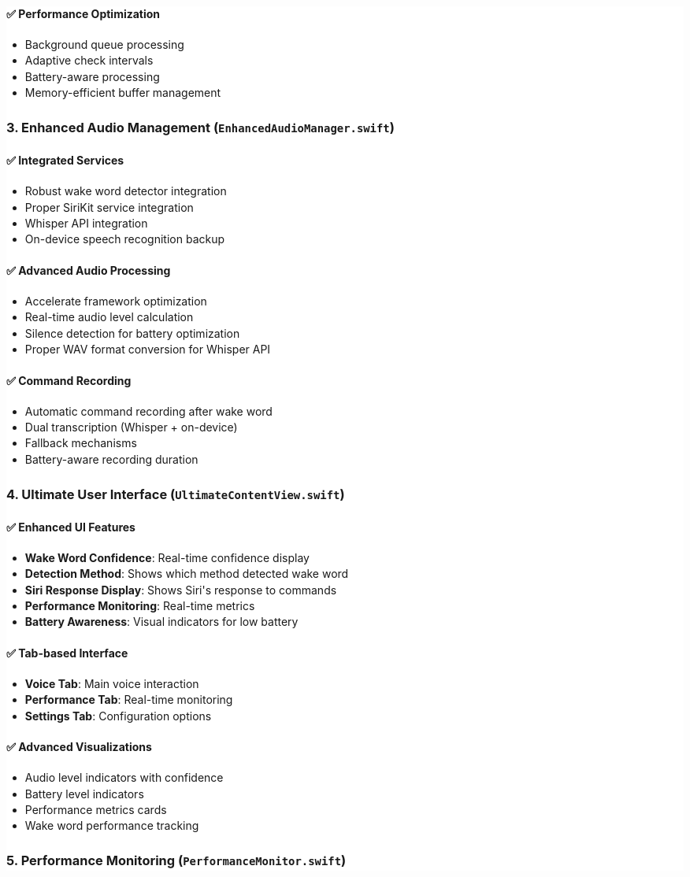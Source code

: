 #### ✅ **Performance Optimization**
- Background queue processing
- Adaptive check intervals
- Battery-aware processing
- Memory-efficient buffer management

### 3. **Enhanced Audio Management** (`EnhancedAudioManager.swift`)

#### ✅ **Integrated Services**
- Robust wake word detector integration
- Proper SiriKit service integration
- Whisper API integration
- On-device speech recognition backup

#### ✅ **Advanced Audio Processing**
- Accelerate framework optimization
- Real-time audio level calculation
- Silence detection for battery optimization
- Proper WAV format conversion for Whisper API

#### ✅ **Command Recording**
- Automatic command recording after wake word
- Dual transcription (Whisper + on-device)
- Fallback mechanisms
- Battery-aware recording duration

### 4. **Ultimate User Interface** (`UltimateContentView.swift`)

#### ✅ **Enhanced UI Features**
- **Wake Word Confidence**: Real-time confidence display
- **Detection Method**: Shows which method detected wake word
- **Siri Response Display**: Shows Siri's response to commands
- **Performance Monitoring**: Real-time metrics
- **Battery Awareness**: Visual indicators for low battery

#### ✅ **Tab-based Interface**
- **Voice Tab**: Main voice interaction
- **Performance Tab**: Real-time monitoring
- **Settings Tab**: Configuration options

#### ✅ **Advanced Visualizations**
- Audio level indicators with confidence
- Battery level indicators
- Performance metrics cards
- Wake word performance tracking

### 5. **Performance Monitoring** (`PerformanceMonitor.swift`)
